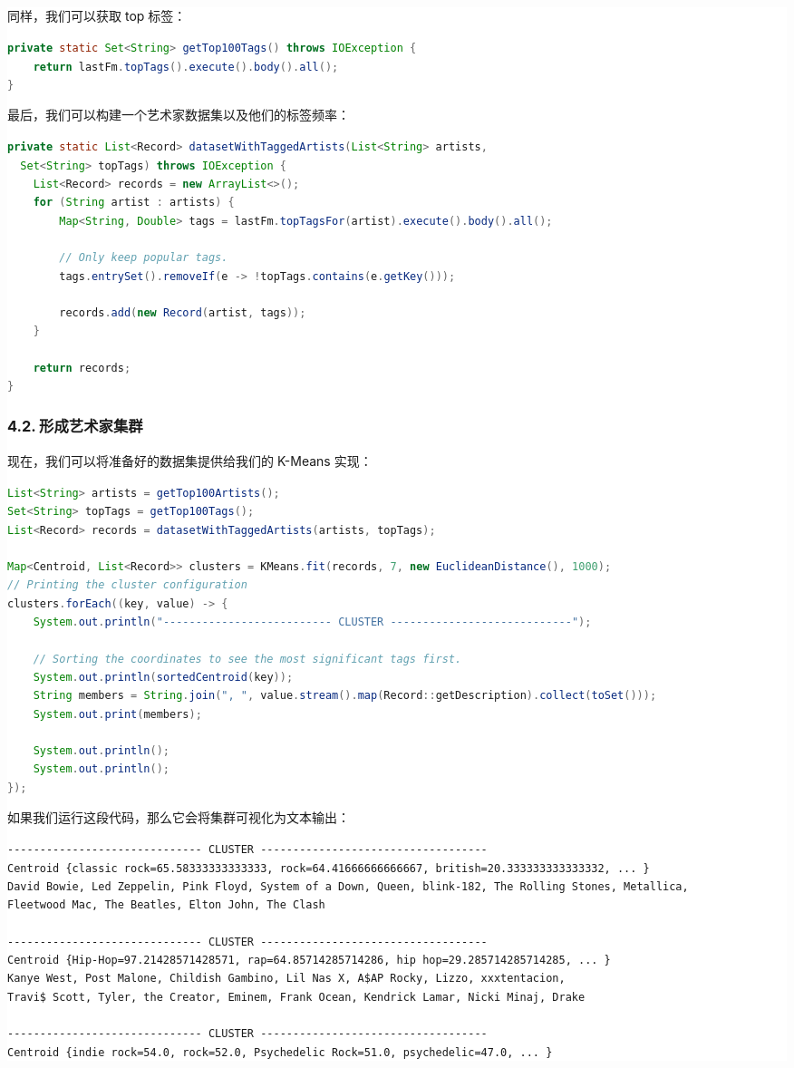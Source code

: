 同样，我们可以获取 top 标签：

```java
private static Set<String> getTop100Tags() throws IOException {
    return lastFm.topTags().execute().body().all();
}
```

最后，我们可以构建一个艺术家数据集以及他们的标签频率：

```java
private static List<Record> datasetWithTaggedArtists(List<String> artists, 
  Set<String> topTags) throws IOException {
    List<Record> records = new ArrayList<>();
    for (String artist : artists) {
        Map<String, Double> tags = lastFm.topTagsFor(artist).execute().body().all();
            
        // Only keep popular tags.
        tags.entrySet().removeIf(e -> !topTags.contains(e.getKey()));

        records.add(new Record(artist, tags));
    }

    return records;
}
```

### 4.2. 形成艺术家集群

现在，我们可以将准备好的数据集提供给我们的 K-Means 实现：

```java
List<String> artists = getTop100Artists();
Set<String> topTags = getTop100Tags();
List<Record> records = datasetWithTaggedArtists(artists, topTags);

Map<Centroid, List<Record>> clusters = KMeans.fit(records, 7, new EuclideanDistance(), 1000);
// Printing the cluster configuration
clusters.forEach((key, value) -> {
    System.out.println("-------------------------- CLUSTER ----------------------------");

    // Sorting the coordinates to see the most significant tags first.
    System.out.println(sortedCentroid(key)); 
    String members = String.join(", ", value.stream().map(Record::getDescription).collect(toSet()));
    System.out.print(members);

    System.out.println();
    System.out.println();
});
```

如果我们运行这段代码，那么它会将集群可视化为文本输出：

```plaintext
------------------------------ CLUSTER -----------------------------------
Centroid {classic rock=65.58333333333333, rock=64.41666666666667, british=20.333333333333332, ... }
David Bowie, Led Zeppelin, Pink Floyd, System of a Down, Queen, blink-182, The Rolling Stones, Metallica, 
Fleetwood Mac, The Beatles, Elton John, The Clash

------------------------------ CLUSTER -----------------------------------
Centroid {Hip-Hop=97.21428571428571, rap=64.85714285714286, hip hop=29.285714285714285, ... }
Kanye West, Post Malone, Childish Gambino, Lil Nas X, A$AP Rocky, Lizzo, xxxtentacion, 
Travi$ Scott, Tyler, the Creator, Eminem, Frank Ocean, Kendrick Lamar, Nicki Minaj, Drake

------------------------------ CLUSTER -----------------------------------
Centroid {indie rock=54.0, rock=52.0, Psychedelic Rock=51.0, psychedelic=47.0, ... }
```
